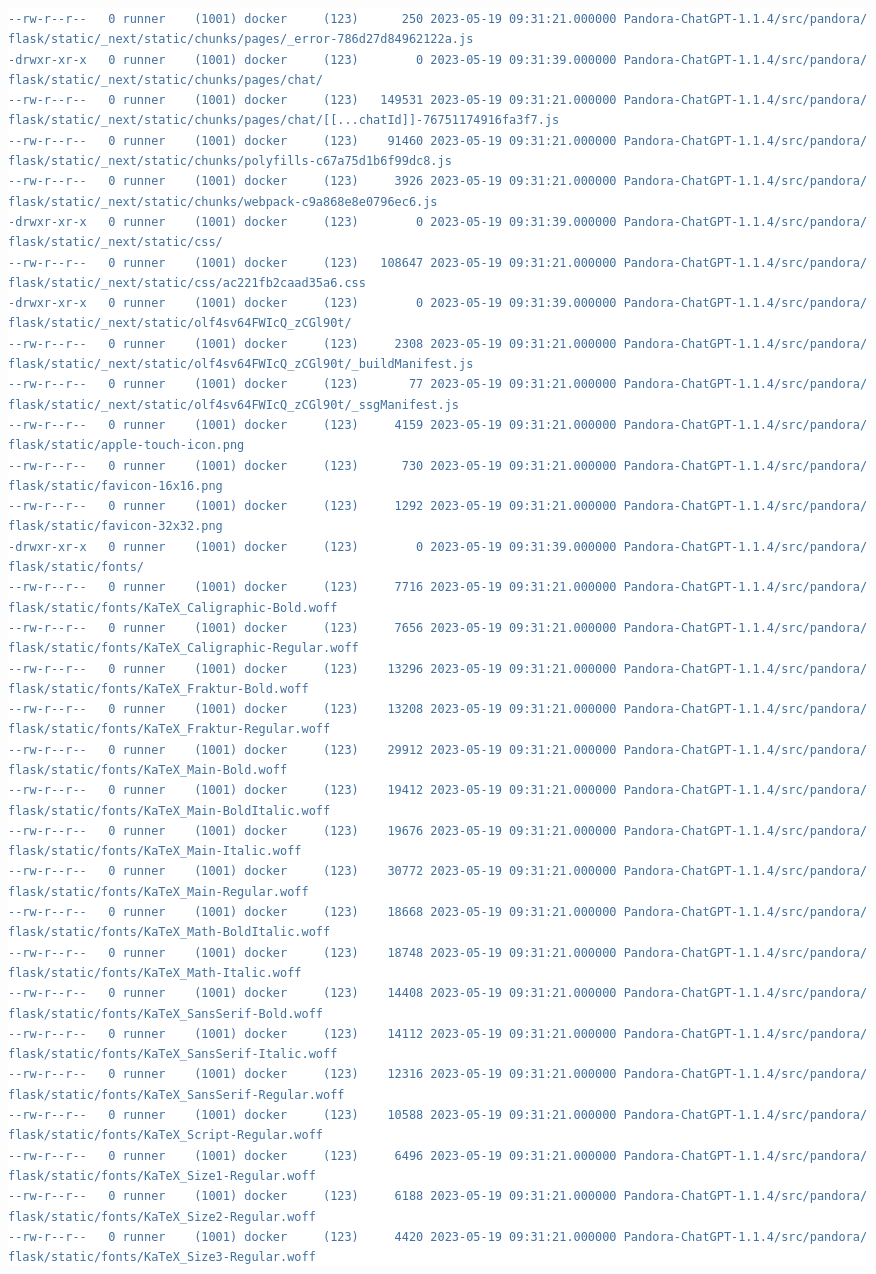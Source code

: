 ```diff
--rw-r--r--   0 runner    (1001) docker     (123)      250 2023-05-19 09:31:21.000000 Pandora-ChatGPT-1.1.4/src/pandora/flask/static/_next/static/chunks/pages/_error-786d27d84962122a.js
-drwxr-xr-x   0 runner    (1001) docker     (123)        0 2023-05-19 09:31:39.000000 Pandora-ChatGPT-1.1.4/src/pandora/flask/static/_next/static/chunks/pages/chat/
--rw-r--r--   0 runner    (1001) docker     (123)   149531 2023-05-19 09:31:21.000000 Pandora-ChatGPT-1.1.4/src/pandora/flask/static/_next/static/chunks/pages/chat/[[...chatId]]-76751174916fa3f7.js
--rw-r--r--   0 runner    (1001) docker     (123)    91460 2023-05-19 09:31:21.000000 Pandora-ChatGPT-1.1.4/src/pandora/flask/static/_next/static/chunks/polyfills-c67a75d1b6f99dc8.js
--rw-r--r--   0 runner    (1001) docker     (123)     3926 2023-05-19 09:31:21.000000 Pandora-ChatGPT-1.1.4/src/pandora/flask/static/_next/static/chunks/webpack-c9a868e8e0796ec6.js
-drwxr-xr-x   0 runner    (1001) docker     (123)        0 2023-05-19 09:31:39.000000 Pandora-ChatGPT-1.1.4/src/pandora/flask/static/_next/static/css/
--rw-r--r--   0 runner    (1001) docker     (123)   108647 2023-05-19 09:31:21.000000 Pandora-ChatGPT-1.1.4/src/pandora/flask/static/_next/static/css/ac221fb2caad35a6.css
-drwxr-xr-x   0 runner    (1001) docker     (123)        0 2023-05-19 09:31:39.000000 Pandora-ChatGPT-1.1.4/src/pandora/flask/static/_next/static/olf4sv64FWIcQ_zCGl90t/
--rw-r--r--   0 runner    (1001) docker     (123)     2308 2023-05-19 09:31:21.000000 Pandora-ChatGPT-1.1.4/src/pandora/flask/static/_next/static/olf4sv64FWIcQ_zCGl90t/_buildManifest.js
--rw-r--r--   0 runner    (1001) docker     (123)       77 2023-05-19 09:31:21.000000 Pandora-ChatGPT-1.1.4/src/pandora/flask/static/_next/static/olf4sv64FWIcQ_zCGl90t/_ssgManifest.js
--rw-r--r--   0 runner    (1001) docker     (123)     4159 2023-05-19 09:31:21.000000 Pandora-ChatGPT-1.1.4/src/pandora/flask/static/apple-touch-icon.png
--rw-r--r--   0 runner    (1001) docker     (123)      730 2023-05-19 09:31:21.000000 Pandora-ChatGPT-1.1.4/src/pandora/flask/static/favicon-16x16.png
--rw-r--r--   0 runner    (1001) docker     (123)     1292 2023-05-19 09:31:21.000000 Pandora-ChatGPT-1.1.4/src/pandora/flask/static/favicon-32x32.png
-drwxr-xr-x   0 runner    (1001) docker     (123)        0 2023-05-19 09:31:39.000000 Pandora-ChatGPT-1.1.4/src/pandora/flask/static/fonts/
--rw-r--r--   0 runner    (1001) docker     (123)     7716 2023-05-19 09:31:21.000000 Pandora-ChatGPT-1.1.4/src/pandora/flask/static/fonts/KaTeX_Caligraphic-Bold.woff
--rw-r--r--   0 runner    (1001) docker     (123)     7656 2023-05-19 09:31:21.000000 Pandora-ChatGPT-1.1.4/src/pandora/flask/static/fonts/KaTeX_Caligraphic-Regular.woff
--rw-r--r--   0 runner    (1001) docker     (123)    13296 2023-05-19 09:31:21.000000 Pandora-ChatGPT-1.1.4/src/pandora/flask/static/fonts/KaTeX_Fraktur-Bold.woff
--rw-r--r--   0 runner    (1001) docker     (123)    13208 2023-05-19 09:31:21.000000 Pandora-ChatGPT-1.1.4/src/pandora/flask/static/fonts/KaTeX_Fraktur-Regular.woff
--rw-r--r--   0 runner    (1001) docker     (123)    29912 2023-05-19 09:31:21.000000 Pandora-ChatGPT-1.1.4/src/pandora/flask/static/fonts/KaTeX_Main-Bold.woff
--rw-r--r--   0 runner    (1001) docker     (123)    19412 2023-05-19 09:31:21.000000 Pandora-ChatGPT-1.1.4/src/pandora/flask/static/fonts/KaTeX_Main-BoldItalic.woff
--rw-r--r--   0 runner    (1001) docker     (123)    19676 2023-05-19 09:31:21.000000 Pandora-ChatGPT-1.1.4/src/pandora/flask/static/fonts/KaTeX_Main-Italic.woff
--rw-r--r--   0 runner    (1001) docker     (123)    30772 2023-05-19 09:31:21.000000 Pandora-ChatGPT-1.1.4/src/pandora/flask/static/fonts/KaTeX_Main-Regular.woff
--rw-r--r--   0 runner    (1001) docker     (123)    18668 2023-05-19 09:31:21.000000 Pandora-ChatGPT-1.1.4/src/pandora/flask/static/fonts/KaTeX_Math-BoldItalic.woff
--rw-r--r--   0 runner    (1001) docker     (123)    18748 2023-05-19 09:31:21.000000 Pandora-ChatGPT-1.1.4/src/pandora/flask/static/fonts/KaTeX_Math-Italic.woff
--rw-r--r--   0 runner    (1001) docker     (123)    14408 2023-05-19 09:31:21.000000 Pandora-ChatGPT-1.1.4/src/pandora/flask/static/fonts/KaTeX_SansSerif-Bold.woff
--rw-r--r--   0 runner    (1001) docker     (123)    14112 2023-05-19 09:31:21.000000 Pandora-ChatGPT-1.1.4/src/pandora/flask/static/fonts/KaTeX_SansSerif-Italic.woff
--rw-r--r--   0 runner    (1001) docker     (123)    12316 2023-05-19 09:31:21.000000 Pandora-ChatGPT-1.1.4/src/pandora/flask/static/fonts/KaTeX_SansSerif-Regular.woff
--rw-r--r--   0 runner    (1001) docker     (123)    10588 2023-05-19 09:31:21.000000 Pandora-ChatGPT-1.1.4/src/pandora/flask/static/fonts/KaTeX_Script-Regular.woff
--rw-r--r--   0 runner    (1001) docker     (123)     6496 2023-05-19 09:31:21.000000 Pandora-ChatGPT-1.1.4/src/pandora/flask/static/fonts/KaTeX_Size1-Regular.woff
--rw-r--r--   0 runner    (1001) docker     (123)     6188 2023-05-19 09:31:21.000000 Pandora-ChatGPT-1.1.4/src/pandora/flask/static/fonts/KaTeX_Size2-Regular.woff
--rw-r--r--   0 runner    (1001) docker     (123)     4420 2023-05-19 09:31:21.000000 Pandora-ChatGPT-1.1.4/src/pandora/flask/static/fonts/KaTeX_Size3-Regular.woff
```